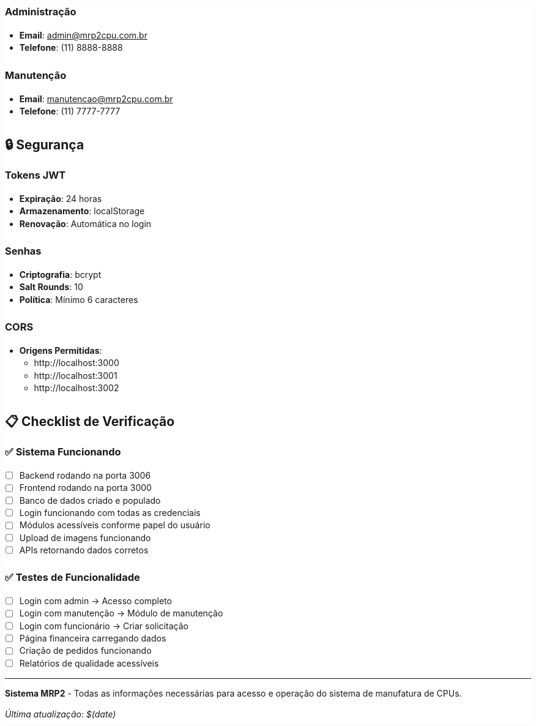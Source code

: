 ### Administração
- **Email**: admin@mrp2cpu.com.br
- **Telefone**: (11) 8888-8888

### Manutenção
- **Email**: manutencao@mrp2cpu.com.br
- **Telefone**: (11) 7777-7777

## 🔒 Segurança

### Tokens JWT
- **Expiração**: 24 horas
- **Armazenamento**: localStorage
- **Renovação**: Automática no login

### Senhas
- **Criptografia**: bcrypt
- **Salt Rounds**: 10
- **Política**: Mínimo 6 caracteres

### CORS
- **Origens Permitidas**: 
  - http://localhost:3000
  - http://localhost:3001
  - http://localhost:3002

## 📋 Checklist de Verificação

### ✅ Sistema Funcionando
- [ ] Backend rodando na porta 3006
- [ ] Frontend rodando na porta 3000
- [ ] Banco de dados criado e populado
- [ ] Login funcionando com todas as credenciais
- [ ] Módulos acessíveis conforme papel do usuário
- [ ] Upload de imagens funcionando
- [ ] APIs retornando dados corretos

### ✅ Testes de Funcionalidade
- [ ] Login com admin → Acesso completo
- [ ] Login com manutenção → Módulo de manutenção
- [ ] Login com funcionário → Criar solicitação
- [ ] Página financeira carregando dados
- [ ] Criação de pedidos funcionando
- [ ] Relatórios de qualidade acessíveis

---

**Sistema MRP2** - Todas as informações necessárias para acesso e operação do sistema de manufatura de CPUs.

*Última atualização: $(date)* 